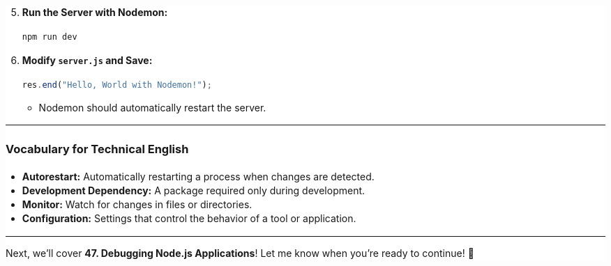 5. **Run the Server with Nodemon:**

   ```bash
   npm run dev
   ```

6. **Modify `server.js` and Save:**

   ```javascript
   res.end("Hello, World with Nodemon!");
   ```

   - Nodemon should automatically restart the server.

---

### **Vocabulary for Technical English**

- **Autorestart:** Automatically restarting a process when changes are detected.
- **Development Dependency:** A package required only during development.
- **Monitor:** Watch for changes in files or directories.
- **Configuration:** Settings that control the behavior of a tool or application.

---

Next, we’ll cover **47. Debugging Node.js Applications**! Let me know when you’re ready to continue! 🚀
